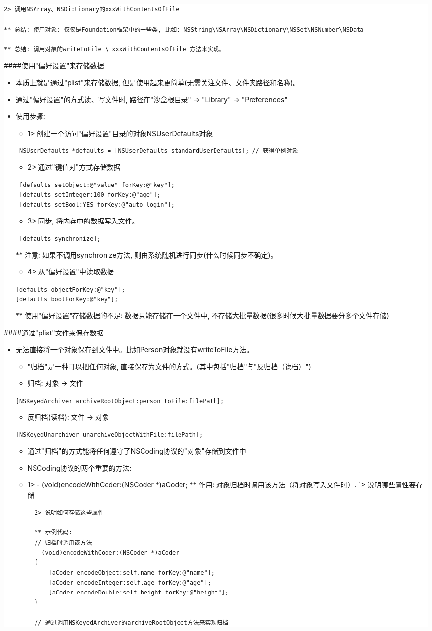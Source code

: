     2> 调用NSArray、NSDictionary的xxxWithContentsOfFile

    ** 总结: 使用对象: 仅仅是Foundation框架中的一些类, 比如: NSString\NSArray\NSDictionary\NSSet\NSNumber\NSData

    ** 总结: 调用对象的writeToFile \ xxxWithContentsOfFile 方法来实现。

####使用"偏好设置"来存储数据
- 本质上就是通过"plist"来存储数据, 但是使用起来更简单(无需关注文件、文件夹路径和名称)。

 - 通过"偏好设置"的方式读、写文件时, 路径在"沙盒根目录" -> "Library" -> "Preferences"

 - 使用步骤:
   - 1> 创建一个访问"偏好设置"目录的对象NSUserDefaults对象
   ```objc
    NSUserDefaults *defaults = [NSUserDefaults standardUserDefaults]; // 获得单例对象
    ```
   - 2> 通过"键值对"方式存储数据
   ```objc
    [defaults setObject:@"value" forKey:@"key"];
    [defaults setInteger:100 forKey:@"age"];
    [defaults setBool:YES forKey:@"auto_login"];
   ```
   - 3> 同步, 将内存中的数据写入文件。
   ```objc
    [defaults synchronize];
    ```
    ** 注意: 如果不调用synchronize方法, 则由系统随机进行同步(什么时候同步不确定)。

    - 4> 从"偏好设置"中读取数据
    ```objc
    [defaults objectForKey:@"key"];
    [defaults boolForKey:@"key"];
    ```
    ** 使用"偏好设置"存储数据的不足: 数据只能存储在一个文件中, 不存储大批量数据(很多时候大批量数据要分多个文件存储)

####通过"plist"文件来保存数据
- 无法直接将一个对象保存到文件中。比如Person对象就没有writeToFile方法。

    * "归档"是一种可以把任何对象, 直接保存为文件的方式。(其中包括"归档"与"反归档（读档）")

    * 归档: 对象 -> 文件
    ```objc
    [NSKeyedArchiver archiveRootObject:person toFile:filePath];
    ```
    * 反归档(读档): 文件 -> 对象
    ```objc
    [NSKeyedUnarchiver unarchiveObjectWithFile:filePath];
    ```
    * 通过"归档"的方式能将任何遵守了NSCoding协议的"对象"存储到文件中

    * NSCoding协议的两个重要的方法:
     - 1> - (void)encodeWithCoder:(NSCoder *)aCoder;
             ** 作用: 对象归档时调用该方法（将对象写入文件时）.
             1> 说明哪些属性要存储

             2> 说明如何存储这些属性

             ** 示例代码:
             // 归档时调用该方法
             - (void)encodeWithCoder:(NSCoder *)aCoder
             {
                 [aCoder encodeObject:self.name forKey:@"name"];
                 [aCoder encodeInteger:self.age forKey:@"age"];
                 [aCoder encodeDouble:self.height forKey:@"height"];
             }

             // 通过调用NSKeyedArchiver的archiveRootObject方法来实现归档
   ```